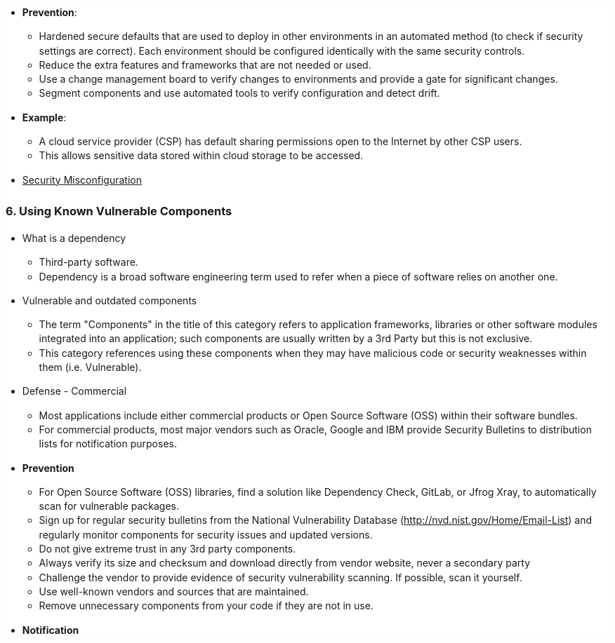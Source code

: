 - **Prevention**:

  - Hardened secure defaults that are used to deploy in other environments in an automated method (to check if security settings are correct). Each environment should be configured identically with the same security controls.
  - Reduce the extra features and frameworks that are not needed or used.
  - Use a change management board to verify changes to environments and provide a gate for significant changes.
  - Segment components and use automated tools to verify configuration and detect drift.

- **Example**:

  - A cloud service provider (CSP) has default sharing permissions open to the Internet by other CSP users.
  - This allows sensitive data stored within cloud storage to be accessed.

- <a href="https://owasp.org/Top10/A05_2021-Security-Misconfiguration/">Security Misconfiguration</a>

### 6. Using Known Vulnerable Components

- What is a dependency

  - Third-party software.
  - Dependency is a broad software engineering term used to refer when a piece of software relies on another one.

- Vulnerable and outdated components

  - The term "Components" in the title of this category refers to application frameworks, libraries or other software modules integrated into an application; such components are usually written by a 3rd Party but this is not exclusive.
  - This category references using these components when they may have malicious code or security weaknesses within them (i.e. Vulnerable).

- Defense - Commercial

  - Most applications include either commercial products or Open Source Software (OSS) within their software bundles.
  - For commercial products, most major vendors such as Oracle, Google and IBM provide Security Bulletins to distribution lists for notification purposes.

- **Prevention**

  - For Open Source Software (OSS) libraries, find a solution like Dependency Check, GitLab, or Jfrog Xray, to automatically scan for vulnerable packages.
  - Sign up for regular security bulletins from the National Vulnerability Database (http://nvd.nist.gov/Home/Email-List) and regularly monitor components for security issues and updated versions.
  - Do not give extreme trust in any 3rd party components.
  - Always verify its size and checksum and download directly from vendor website, never a secondary party
  - Challenge the vendor to provide evidence of security vulnerability scanning. If possible, scan it yourself.
  - Use well-known vendors and sources that are maintained.
  - Remove unnecessary components from your code if they are not in use.

- **Notification**
